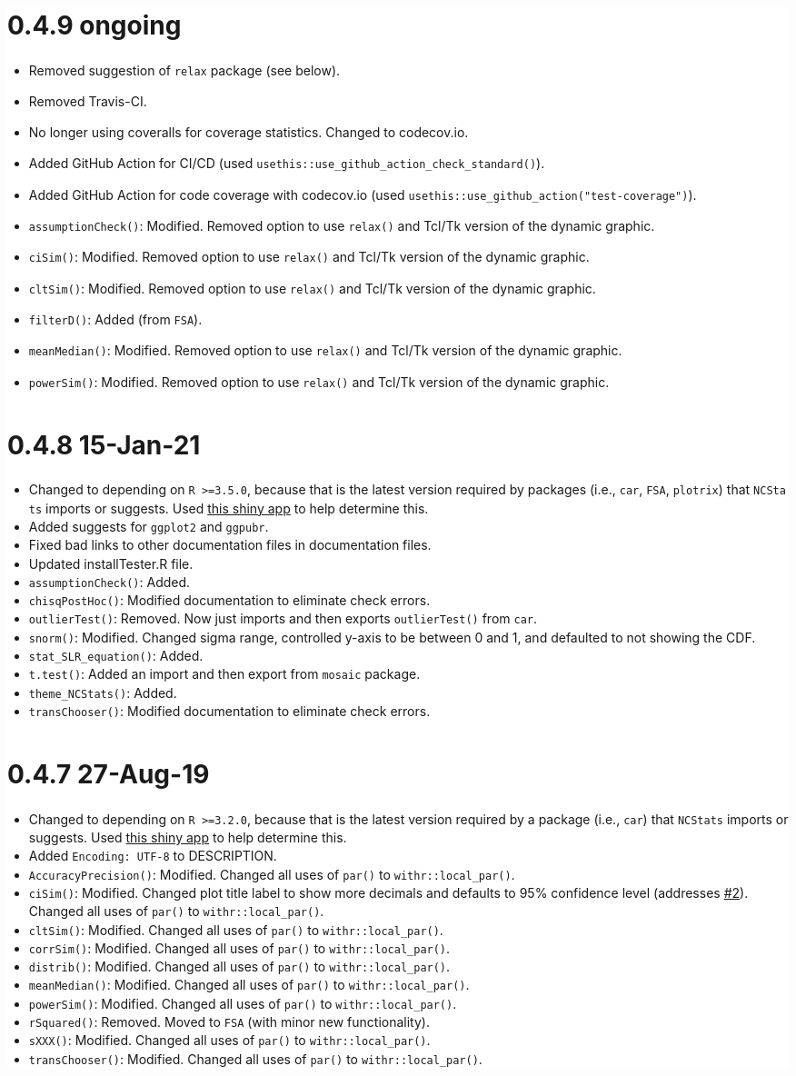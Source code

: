 # 0.4.9 ongoing
* Removed suggestion of `relax` package (see below).
* Removed Travis-CI.
* No longer using coveralls for coverage statistics. Changed to codecov.io.
* Added GitHub Action for CI/CD (used `usethis::use_github_action_check_standard()`).
* Added GitHub Action for code coverage with codecov.io (used `usethis::use_github_action("test-coverage")`).

* `assumptionCheck()`: Modified. Removed option to use `relax()` and Tcl/Tk version of the dynamic graphic.
* `ciSim()`: Modified. Removed option to use `relax()` and Tcl/Tk version of the dynamic graphic.
* `cltSim()`: Modified. Removed option to use `relax()` and Tcl/Tk version of the dynamic graphic.
* `filterD()`: Added (from `FSA`).
* `meanMedian()`: Modified. Removed option to use `relax()` and Tcl/Tk version of the dynamic graphic.
* `powerSim()`: Modified. Removed option to use `relax()` and Tcl/Tk version of the dynamic graphic.

# 0.4.8 15-Jan-21
* Changed to depending on `R >=3.5.0`, because that is the latest version required by packages (i.e., `car`, `FSA`, `plotrix`) that `NCStats` imports or suggests. Used [this shiny app](https://ateucher.shinyapps.io/check_r_versions_of_package_dependencies/) to help determine this.
* Added suggests for `ggplot2` and `ggpubr`.
* Fixed bad links to other documentation files in documentation files.
* Updated installTester.R file.
* `assumptionCheck()`: Added.
* `chisqPostHoc()`: Modified documentation to eliminate check errors.
* `outlierTest()`: Removed. Now just imports and then exports `outlierTest()` from `car`.
* `snorm()`: Modified. Changed sigma range, controlled y-axis to be between 0 and 1, and defaulted to not showing the CDF.
* `stat_SLR_equation()`: Added.
* `t.test()`: Added an import and then export from `mosaic` package.
* `theme_NCStats()`: Added.
* `transChooser()`: Modified documentation to eliminate check errors.

# 0.4.7 27-Aug-19
* Changed to depending on `R >=3.2.0`, because that is the latest version required by a package (i.e., `car`) that `NCStats` imports or suggests. Used [this shiny app](https://ateucher.shinyapps.io/check_r_versions_of_package_dependencies/) to help determine this.
* Added `Encoding: UTF-8` to DESCRIPTION.
* `AccuracyPrecision()`: Modified. Changed all uses of `par()` to `withr::local_par()`.
* `ciSim()`: Modified. Changed plot title label to show more decimals and defaults to 95% confidence level (addresses [#2](https://github.com/droglenc/NCStats/issues/2)). Changed all uses of `par()` to `withr::local_par()`.
* `cltSim()`: Modified. Changed all uses of `par()` to `withr::local_par()`.
* `corrSim()`: Modified. Changed all uses of `par()` to `withr::local_par()`.
* `distrib()`: Modified. Changed all uses of `par()` to `withr::local_par()`.
* `meanMedian()`: Modified. Changed all uses of `par()` to `withr::local_par()`.
* `powerSim()`: Modified. Changed all uses of `par()` to `withr::local_par()`.
* `rSquared()`: Removed. Moved to `FSA` (with minor new functionality).
* `sXXX()`: Modified. Changed all uses of `par()` to `withr::local_par()`.
* `transChooser()`: Modified. Changed all uses of `par()` to `withr::local_par()`.

